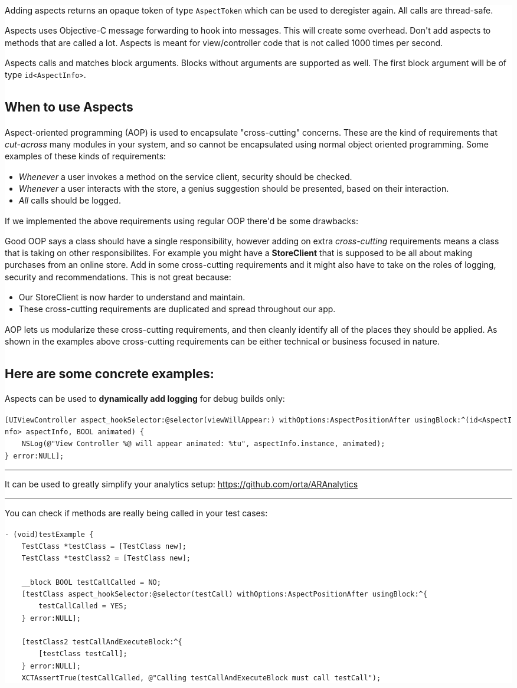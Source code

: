 Adding aspects returns an opaque token of type `AspectToken` which can be used to deregister again. All calls are thread-safe.

Aspects uses Objective-C message forwarding to hook into messages. This will create some overhead. Don't add aspects to methods that are called a lot. Aspects is meant for view/controller code that is not called 1000 times per second.

Aspects calls and matches block arguments. Blocks without arguments are supported as well. The first block argument will be of type `id<AspectInfo>`.

When to use Aspects
-------------------
Aspect-oriented programming (AOP) is used to encapsulate "cross-cutting" concerns. These are the kind of requirements that *cut-across* many modules in your system, and so cannot be encapsulated using normal object oriented programming. Some examples of these kinds of requirements: 

* *Whenever* a user invokes a method on the service client, security should be checked. 
* *Whenever* a user interacts with the store, a genius suggestion should be presented, based on their interaction. 
* *All* calls should be logged. 

If we implemented the above requirements using regular OOP there'd be some drawbacks: 

Good OOP says a class should have a single responsibility, however adding on extra *cross-cutting* requirements means a class that is taking on other responsibilites. For example you might have a **StoreClient** that is supposed to be all about making purchases from an online store. Add in some cross-cutting requirements and it might also have to take on the roles of logging, security and recommendations. This is not great because: 

* Our StoreClient is now harder to understand and maintain.
* These cross-cutting requirements are duplicated and spread throughout our app. 

AOP lets us modularize these cross-cutting requirements, and then cleanly identify all of the places they should be applied. As shown in the examples above cross-cutting requirements can be either technical or business focused in nature.  

## Here are some concrete examples: 


Aspects can be used to **dynamically add logging** for debug builds only:

``` objc
[UIViewController aspect_hookSelector:@selector(viewWillAppear:) withOptions:AspectPositionAfter usingBlock:^(id<AspectInfo> aspectInfo, BOOL animated) {
    NSLog(@"View Controller %@ will appear animated: %tu", aspectInfo.instance, animated);
} error:NULL];
```

-------------------
It can be used to greatly simplify your analytics setup:
https://github.com/orta/ARAnalytics

-------------------
You can check if methods are really being called in your test cases:
``` objc
- (void)testExample {
    TestClass *testClass = [TestClass new];
    TestClass *testClass2 = [TestClass new];

    __block BOOL testCallCalled = NO;
    [testClass aspect_hookSelector:@selector(testCall) withOptions:AspectPositionAfter usingBlock:^{
        testCallCalled = YES;
    } error:NULL];

    [testClass2 testCallAndExecuteBlock:^{
        [testClass testCall];
    } error:NULL];
    XCTAssertTrue(testCallCalled, @"Calling testCallAndExecuteBlock must call testCall");
```